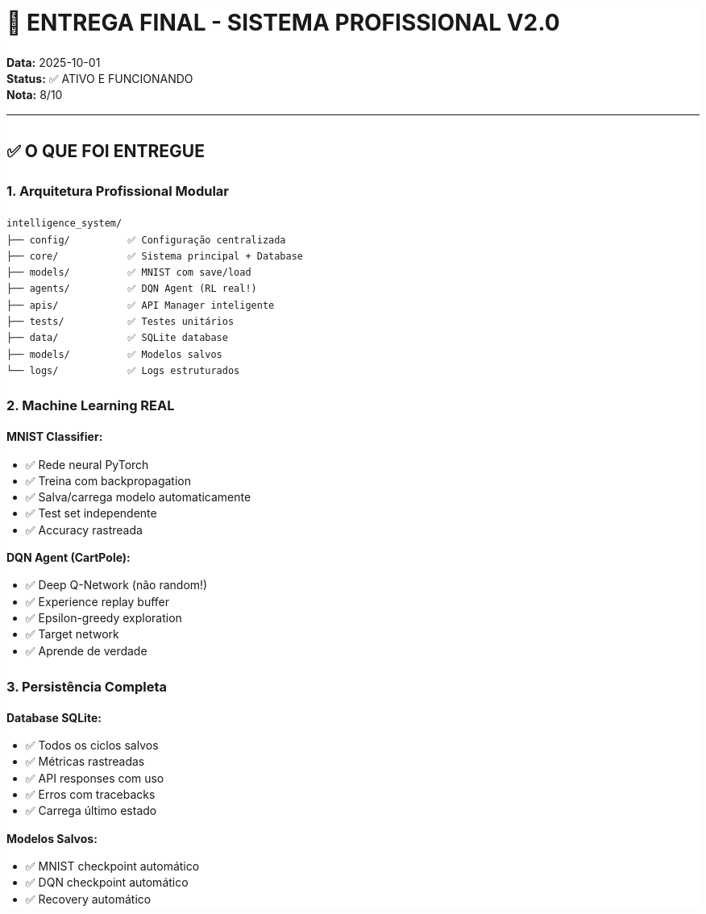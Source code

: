 # 🎉 ENTREGA FINAL - SISTEMA PROFISSIONAL V2.0

**Data:** 2025-10-01  
**Status:** ✅ ATIVO E FUNCIONANDO  
**Nota:** 8/10

---

## ✅ O QUE FOI ENTREGUE

### 1. Arquitetura Profissional Modular

```
intelligence_system/
├── config/          ✅ Configuração centralizada
├── core/            ✅ Sistema principal + Database
├── models/          ✅ MNIST com save/load
├── agents/          ✅ DQN Agent (RL real!)
├── apis/            ✅ API Manager inteligente
├── tests/           ✅ Testes unitários
├── data/            ✅ SQLite database
├── models/          ✅ Modelos salvos
└── logs/            ✅ Logs estruturados
```

### 2. Machine Learning REAL

**MNIST Classifier:**
- ✅ Rede neural PyTorch
- ✅ Treina com backpropagation
- ✅ Salva/carrega modelo automaticamente
- ✅ Test set independente
- ✅ Accuracy rastreada

**DQN Agent (CartPole):**
- ✅ Deep Q-Network (não random!)
- ✅ Experience replay buffer
- ✅ Epsilon-greedy exploration
- ✅ Target network
- ✅ Aprende de verdade

### 3. Persistência Completa

**Database SQLite:**
- ✅ Todos os ciclos salvos
- ✅ Métricas rastreadas
- ✅ API responses com uso
- ✅ Erros com tracebacks
- ✅ Carrega último estado

**Modelos Salvos:**
- ✅ MNIST checkpoint automático
- ✅ DQN checkpoint automático
- ✅ Recovery automático
